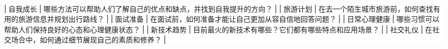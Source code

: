 | 自我成长             | 哪些方法可以帮助人们了解自己的优点和缺点，并找到自我提升的方向？                                                                                                                                                                                                                                                                                                                                                                                                                                                                                                                                                                                                                                                                                                                                                                                                                                                                                                                                        |
| 旅游计划             | 在去一个陌生城市旅游前，如何查找有用的旅游信息并规划出行路线？                                                                                                                                                                                                                                                                                                                                                                                                                                                                                                                                                                                                                                                                                                                                                                                                                                                                                                                                          |
| 面试准备             | 在面试前，如何准备才能让自己更加从容自信地回答问题？                                                                                                                                                                                                                                                                                                                                                                                                                                                                                                                                                                                                                                                                                                                                                                                                                                                                                                                                                            |
| 日常心理健康         | 哪些习惯可以帮助人们保持良好的心态和心理健康状态？                                                                                                                                                                                                                                                                                                                                                                                                                                                                                                                                                                                                                                                                                                                                                                                                                                                                                                                                          |
| 新技术趋势           | 目前最火的新技术有哪些？它们都有哪些特点和应用场景？                                                                                                                                                                                                                                                                                                                                                                                                                                                                                                                                                                                                                                                                                                                                                                                                                                                                                                                                                         |
| 社交礼仪             | 在社交场合中，如何通过细节展现自己的素质和修养？                                                                                                                                                                                                                                                                                                                                                                                                                                                                                                                                                                                                                                                                                                                                                                                                                                                                                                                                                              |